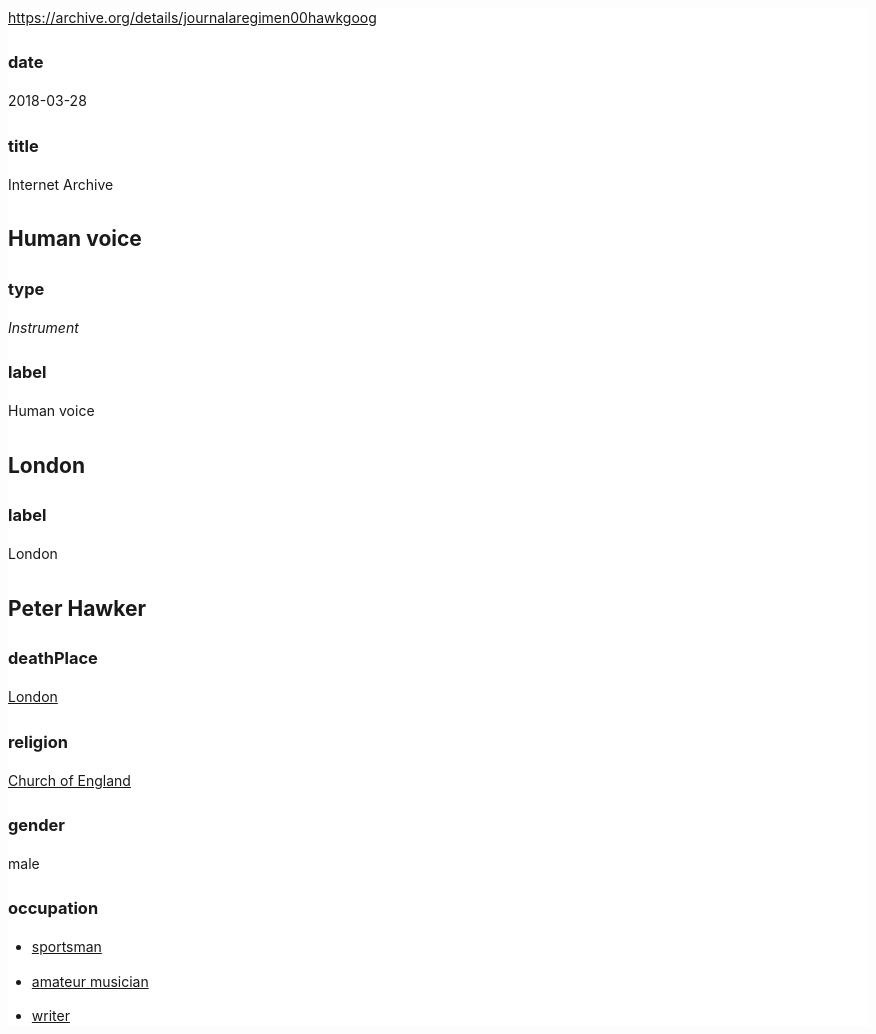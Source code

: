 https://archive.org/details/journalaregimen00hawkgoog

### date


2018-03-28

### title


Internet Archive

## Human voice

### type


*Instrument*

### label


Human voice

## London

### label


London

## Peter Hawker

### deathPlace


[London](#London)

### religion


[Church of England](#Church-of-England)

### gender


male

### occupation

 - [sportsman](#sportsman)

 - [amateur musician](#amateur-musician)

 - [writer](#writer)
